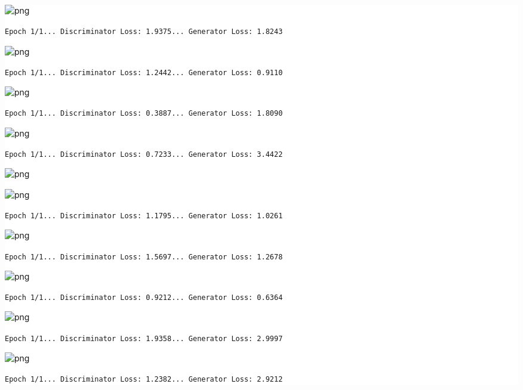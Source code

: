 

![png](output_25_158.png)


    Epoch 1/1... Discriminator Loss: 1.9375... Generator Loss: 1.8243
    


![png](output_25_160.png)


    Epoch 1/1... Discriminator Loss: 1.2442... Generator Loss: 0.9110
    


![png](output_25_162.png)


    Epoch 1/1... Discriminator Loss: 0.3887... Generator Loss: 1.8090
    


![png](output_25_164.png)


    Epoch 1/1... Discriminator Loss: 0.7233... Generator Loss: 3.4422
    


![png](output_25_166.png)



![png](output_25_167.png)


    Epoch 1/1... Discriminator Loss: 1.1795... Generator Loss: 1.0261
    


![png](output_25_169.png)


    Epoch 1/1... Discriminator Loss: 1.5697... Generator Loss: 1.2678
    


![png](output_25_171.png)


    Epoch 1/1... Discriminator Loss: 0.9212... Generator Loss: 0.6364
    


![png](output_25_173.png)


    Epoch 1/1... Discriminator Loss: 1.9358... Generator Loss: 2.9997
    


![png](output_25_175.png)


    Epoch 1/1... Discriminator Loss: 1.2382... Generator Loss: 2.9212
    
